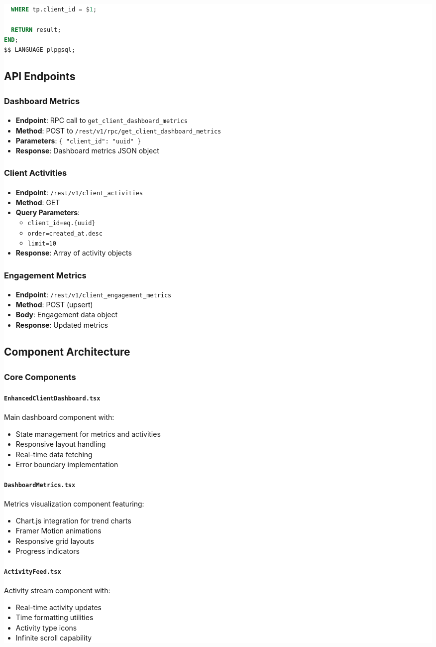 ```sql
  WHERE tp.client_id = $1;
  
  RETURN result;
END;
$$ LANGUAGE plpgsql;
```

## API Endpoints

### Dashboard Metrics
- **Endpoint**: RPC call to `get_client_dashboard_metrics`
- **Method**: POST to `/rest/v1/rpc/get_client_dashboard_metrics`
- **Parameters**: `{ "client_id": "uuid" }`
- **Response**: Dashboard metrics JSON object

### Client Activities
- **Endpoint**: `/rest/v1/client_activities`
- **Method**: GET
- **Query Parameters**: 
  - `client_id=eq.{uuid}`
  - `order=created_at.desc`
  - `limit=10`
- **Response**: Array of activity objects

### Engagement Metrics
- **Endpoint**: `/rest/v1/client_engagement_metrics`
- **Method**: POST (upsert)
- **Body**: Engagement data object
- **Response**: Updated metrics

## Component Architecture

### Core Components

#### `EnhancedClientDashboard.tsx`
Main dashboard component with:
- State management for metrics and activities
- Responsive layout handling
- Real-time data fetching
- Error boundary implementation

#### `DashboardMetrics.tsx`
Metrics visualization component featuring:
- Chart.js integration for trend charts
- Framer Motion animations
- Responsive grid layouts
- Progress indicators

#### `ActivityFeed.tsx`
Activity stream component with:
- Real-time activity updates
- Time formatting utilities
- Activity type icons
- Infinite scroll capability
